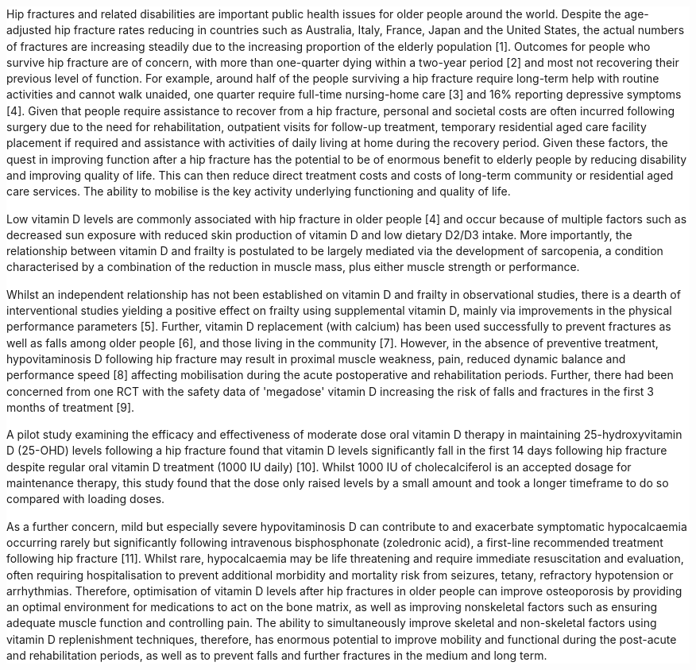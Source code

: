 Hip fractures and related disabilities are important public health issues for older people around the world. Despite the age-adjusted hip fracture rates reducing in countries such as Australia, Italy, France, Japan and the United States, the actual numbers of fractures are increasing steadily due to the increasing proportion of the elderly population [1]. Outcomes for people who survive hip fracture are of concern, with more than one-quarter dying within a two-year period [2] and most not recovering their previous level of function. For example, around half of the people surviving a hip fracture require long-term help with routine activities and cannot walk unaided, one quarter require full-time nursing-home care [3] and 16% reporting depressive symptoms [4]. Given that people require assistance to recover from a hip fracture, personal and societal costs are often incurred following surgery due to the need for rehabilitation, outpatient visits for follow-up treatment, temporary residential aged care facility placement if required and assistance with activities of daily living at home during the recovery period. Given these factors, the quest in improving function after a hip fracture has the potential to be of enormous benefit to elderly people by reducing disability and improving quality of life. This can then reduce direct treatment costs and costs of long-term community or residential aged care services. The ability to mobilise is the key activity underlying functioning and quality of life.

Low vitamin D levels are commonly associated with hip fracture in older people [4] and occur because of multiple factors such as decreased sun exposure with reduced skin production of vitamin D and low dietary D2/D3 intake. More importantly, the relationship between vitamin D and frailty is postulated to be largely mediated via the development of sarcopenia, a condition characterised by a combination of the reduction in muscle mass, plus either muscle strength or performance.

Whilst an independent relationship has not been established on vitamin D and frailty in observational studies, there is a dearth of interventional studies yielding a positive effect on frailty using supplemental vitamin D, mainly via improvements in the physical performance parameters [5]. Further, vitamin D replacement (with calcium) has been used successfully to prevent fractures as well as falls among older people [6], and those living in the community [7]. However, in the absence of preventive treatment, hypovitaminosis D following hip fracture may result in proximal muscle weakness, pain, reduced dynamic balance and performance speed [8] affecting mobilisation during the acute postoperative and rehabilitation periods. Further, there had been concerned from one RCT with the safety data of 'megadose' vitamin D increasing the risk of falls and fractures in the first 3 months of treatment [9].

A pilot study examining the efficacy and effectiveness of moderate dose oral vitamin D therapy in maintaining 25-hydroxyvitamin D (25-OHD) levels following a hip fracture found that vitamin D levels significantly fall in the first 14 days following hip fracture despite regular oral vitamin D treatment (1000 IU daily) [10]. Whilst 1000 IU of cholecalciferol is an accepted dosage for maintenance therapy, this study found that the dose only raised levels by a small amount and took a longer timeframe to do so compared with loading doses.

As a further concern, mild but especially severe hypovitaminosis D can contribute to and exacerbate symptomatic hypocalcaemia occurring rarely but significantly following intravenous bisphosphonate (zoledronic acid), a first-line recommended treatment following hip fracture [11]. Whilst rare, hypocalcaemia may be life threatening and require immediate resuscitation and evaluation, often requiring hospitalisation to prevent additional morbidity and mortality risk from seizures, tetany, refractory hypotension or arrhythmias. Therefore, optimisation of vitamin D levels after hip fractures in older people can improve osteoporosis by providing an optimal environment for medications to act on the bone matrix, as well as improving nonskeletal factors such as ensuring adequate muscle function and controlling pain. The ability to simultaneously improve skeletal and non-skeletal factors using vitamin D replenishment techniques, therefore, has enormous potential to improve mobility and functional during the post-acute and rehabilitation periods, as well as to prevent falls and further fractures in the medium and long term.
